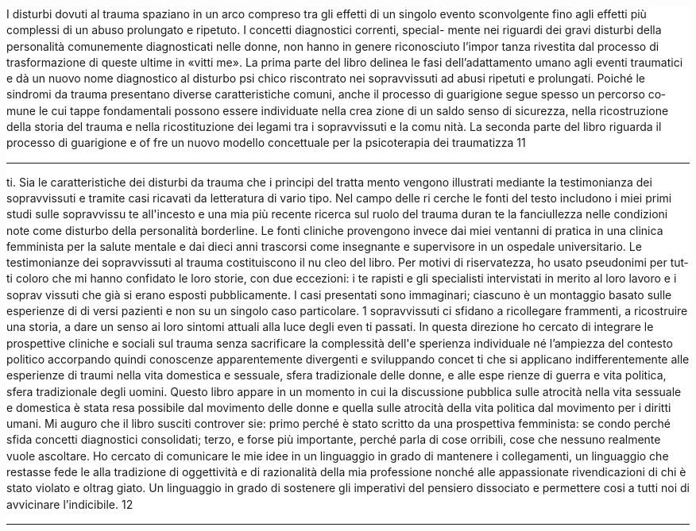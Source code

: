 I disturbi dovuti al trauma spaziano in un arco compreso tra gli effetti 
di un singolo evento sconvolgente fino agli effetti più complessi di un 
abuso prolungato e ripetuto. I concetti diagnostici correnti, special- 
mente nei riguardi dei gravi disturbi della personalità comunemente 
diagnosticati nelle donne, non hanno in genere riconosciuto l’impor­
tanza rivestita dal processo di trasformazione di queste ultime in «vitti­
me». La prima parte del libro delinea le fasi dell’adattamento umano 
agli eventi traumatici e dà un nuovo nome diagnostico al disturbo psi­
chico riscontrato nei sopravvissuti ad abusi ripetuti e prolungati.
Poiché le sindromi da trauma presentano diverse caratteristiche 
comuni, anche il processo di guarigione segue spesso un percorso co­
mune le cui tappe fondamentali possono essere individuate nella crea­
zione di un saldo senso di sicurezza, nella ricostruzione della storia del 
trauma e nella ricostituzione dei legami tra i sopravvissuti e la comu­
nità. La seconda parte del libro riguarda il processo di guarigione e of­
fre un nuovo modello concettuale per la psicoterapia dei traumatizza­
11

---

ti. Sia le caratteristiche dei disturbi da trauma che i principi del tratta­
mento vengono illustrati mediante la testimonianza dei sopravvissuti 
e tramite casi ricavati da letteratura di vario tipo. Nel campo delle ri­
cerche le fonti del testo includono i miei primi studi sulle sopravvissu­
te all'incesto e una mia più recente ricerca sul ruolo del trauma duran­
te la fanciullezza nelle condizioni note come disturbo della personalità 
borderline. Le fonti cliniche provengono invece dai miei ventanni di 
pratica in una clinica femminista per la salute mentale e dai dieci anni 
trascorsi come insegnante e supervisore in un ospedale universitario.
Le testimonianze dei sopravvissuti al trauma costituiscono il nu­
cleo del libro. Per motivi di riservatezza, ho usato pseudonimi per tut­
ti coloro che mi hanno confidato le loro storie, con due eccezioni: i te­
rapisti e gli specialisti intervistati in merito al loro lavoro e i soprav­
vissuti che già si erano esposti pubblicamente. I casi presentati sono 
immaginari; ciascuno è un montaggio basato sulle esperienze di di­
versi pazienti e non su un singolo caso particolare.
1 sopravvissuti ci sfidano a ricollegare frammenti, a ricostruire 
una storia, a dare un senso ai loro sintomi attuali alla luce degli even­
ti passati. In questa direzione ho cercato di integrare le prospettive 
cliniche e sociali sul trauma senza sacrificare la complessità dell'e­
sperienza individuale né l’ampiezza del contesto politico accorpando 
quindi conoscenze apparentemente divergenti e sviluppando concet­
ti che si applicano indifferentemente alle esperienze di traumi nella 
vita domestica e sessuale, sfera tradizionale delle donne, e alle espe­
rienze di guerra e vita politica, sfera tradizionale degli uomini.
Questo libro appare in un momento in cui la discussione pubblica 
sulle atrocità nella vita sessuale e domestica è stata resa possibile dal 
movimento delle donne e quella sulle atrocità della vita politica dal 
movimento per i diritti umani. Mi auguro che il libro susciti controver­
sie: primo perché è stato scritto da una prospettiva femminista: se­
condo perché sfida concetti diagnostici consolidati; terzo, e forse più 
importante, perché parla di cose orribili, cose che nessuno realmente 
vuole ascoltare. Ho cercato di comunicare le mie idee in un linguaggio 
in grado di mantenere i collegamenti, un linguaggio che restasse fede­
le alla tradizione di oggettività e di razionalità della mia professione 
nonché alle appassionate rivendicazioni di chi è stato violato e oltrag­
giato. Un linguaggio in grado di sostenere gli imperativi del pensiero 
dissociato e permettere cosi a tutti noi di avvicinare l’indicibile.
12

---